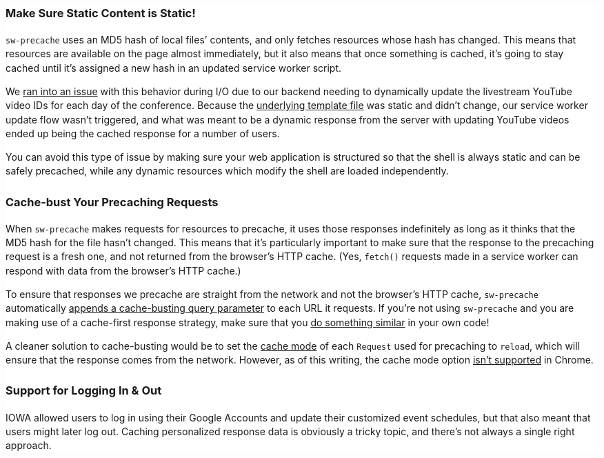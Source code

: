 
### Make Sure Static Content is Static!

`sw-precache` uses an MD5 hash of local files’ contents, and only fetches
resources whose hash has changed. This means that resources are available on the page
almost immediately, but it also means that once something is cached, it’s going to
stay cached until it’s assigned a new hash in an updated service worker script.

We [ran into an issue](https://github.com/GoogleChrome/ioweb2015/issues/1504)
with this behavior during I/O due to our backend needing to dynamically update
the livestream YouTube video IDs for each day of the conference. Because the
[underlying template file](https://github.com/GoogleChrome/ioweb2015/blob/d2ec7f1a86123483acd1d07fb2c7f84f2413b195/app/templates/layout_full.html#L385)
was static and didn’t change, our service worker update flow wasn’t triggered,
and what was meant to be a dynamic response from the server with updating
YouTube videos ended up being the cached response for a number of users.

You can avoid this type of issue by making sure your web application is
structured so that the shell is always static and can be safely precached,
while any dynamic resources which modify the shell are loaded independently.

### Cache-bust Your Precaching Requests

When `sw-precache` makes requests for resources to precache, it uses those
responses indefinitely as long as it thinks that the MD5 hash for the file hasn’t
changed. This means that it’s particularly important to make sure that the response to
the precaching request is a fresh one, and not returned from the browser’s HTTP
cache. (Yes, `fetch()` requests made in a service worker can respond with
data from the browser’s HTTP cache.)

To ensure that responses we precache are straight from the network and not the
browser’s HTTP cache, `sw-precache` automatically
[appends a cache-busting query parameter](https://github.com/GoogleChrome/sw-precache/blob/16acd75940a83d97b1069b7be00522405bce0690/service-worker.tmpl#L67)
to each URL it requests. If you’re not using `sw-precache` and you are
making use of a cache-first response strategy, make sure that you
[do something similar](https://github.com/GoogleChrome/samples/blob/e4df12c8642381243b6c1710c41394d85b33d82f/service-worker/prefetch/service-worker.js#L56)
in your own code!

A cleaner solution to cache-busting would be to set the
[cache mode](https://fetch.spec.whatwg.org/#concept-request-cache-mode)
of each `Request` used for precaching to `reload`, which will ensure that the
response comes from the network. However, as of this writing, the cache mode
option [isn’t supported](https://code.google.com/p/chromium/issues/detail?id=453190#c10)
in Chrome.

### Support for Logging In & Out

IOWA allowed users to log in using their Google Accounts and update their
customized event schedules, but that also meant that users might later log out.
Caching personalized response data is obviously a tricky topic, and there’s not
always a single right approach.
